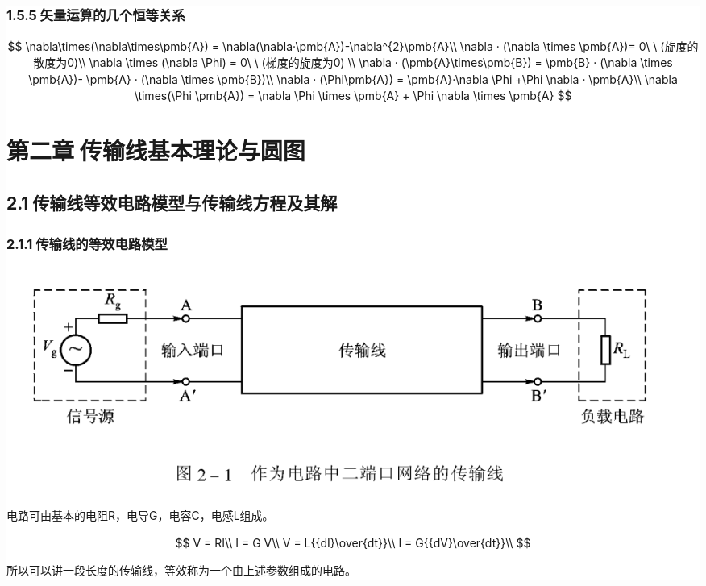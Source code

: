 
### 1.5.5 矢量运算的几个恒等关系

$$
\nabla\times(\nabla\times\pmb{A}) = \nabla(\nabla·\pmb{A})-\nabla^{2}\pmb{A}\\
\nabla · (\nabla \times \pmb{A})=  0\ \  (旋度的散度为0)\\
\nabla \times (\nabla \Phi) = 0\ \ (梯度的旋度为0) \\
\nabla · (\pmb{A}\times\pmb{B}) = \pmb{B} · (\nabla \times \pmb{A})- \pmb{A} · (\nabla \times \pmb{B})\\
\nabla · (\Phi\pmb{A}) = \pmb{A}·\nabla \Phi +\Phi \nabla · \pmb{A}\\
\nabla \times(\Phi \pmb{A}) = \nabla \Phi \times \pmb{A} + \Phi \nabla \times \pmb{A}
$$



# 第二章 传输线基本理论与圆图

## 2.1 传输线等效电路模型与传输线方程及其解

### 2.1.1 传输线的等效电路模型

![传输线等效模型](%E7%94%B5%E7%A3%81%E5%9C%BA%E4%B8%8E%E7%94%B5%E7%A3%81%E6%B3%A2.assets/image-20201231150902993.png)



电路可由基本的电阻R，电导G，电容C，电感L组成。

$$
V = RI\\
I = G V\\
V = L{{dI}\over{dt}}\\
I = G{{dV}\over{dt}}\\
$$

所以可以讲一段长度的传输线，等效称为一个由上述参数组成的电路。

